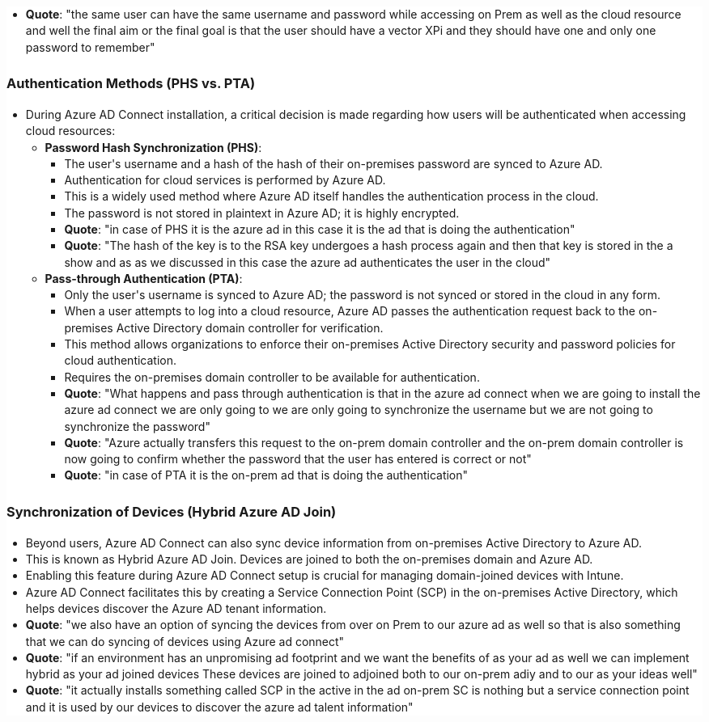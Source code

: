 - **Quote**: "the same user can have the same username and password while accessing on Prem as well as the cloud resource and well the final aim or the final goal is that the user should have a vector XPi and they should have one and only one password to remember"

### Authentication Methods (PHS vs. PTA)
- During Azure AD Connect installation, a critical decision is made regarding how users will be authenticated when accessing cloud resources:
  - **Password Hash Synchronization (PHS)**:
    - The user's username and a hash of the hash of their on-premises password are synced to Azure AD.
    - Authentication for cloud services is performed by Azure AD.
    - This is a widely used method where Azure AD itself handles the authentication process in the cloud.
    - The password is not stored in plaintext in Azure AD; it is highly encrypted.
    - **Quote**: "in case of PHS it is the azure ad in this case it is the ad that is doing the authentication"
    - **Quote**: "The hash of the key is to the RSA key undergoes a hash process again and then that key is stored in the a show and as as we discussed in this case the azure ad authenticates the user in the cloud"
  - **Pass-through Authentication (PTA)**:
    - Only the user's username is synced to Azure AD; the password is not synced or stored in the cloud in any form.
    - When a user attempts to log into a cloud resource, Azure AD passes the authentication request back to the on-premises Active Directory domain controller for verification.
    - This method allows organizations to enforce their on-premises Active Directory security and password policies for cloud authentication.
    - Requires the on-premises domain controller to be available for authentication.
    - **Quote**: "What happens and pass through authentication is that in the azure ad connect when we are going to install the azure ad connect we are only going to we are only going to synchronize the username but we are not going to synchronize the password"
    - **Quote**: "Azure actually transfers this request to the on-prem domain controller and the on-prem domain controller is now going to confirm whether the password that the user has entered is correct or not"
    - **Quote**: "in case of PTA it is the on-prem ad that is doing the authentication"

### Synchronization of Devices (Hybrid Azure AD Join)
- Beyond users, Azure AD Connect can also sync device information from on-premises Active Directory to Azure AD.
- This is known as Hybrid Azure AD Join. Devices are joined to both the on-premises domain and Azure AD.
- Enabling this feature during Azure AD Connect setup is crucial for managing domain-joined devices with Intune.
- Azure AD Connect facilitates this by creating a Service Connection Point (SCP) in the on-premises Active Directory, which helps devices discover the Azure AD tenant information.
- **Quote**: "we also have an option of syncing the devices from over on Prem to our azure ad as well so that is also something that we can do syncing of devices using Azure ad connect"
- **Quote**: "if an environment has an unpromising ad footprint and we want the benefits of as your ad as well we can implement hybrid as your ad joined devices These devices are joined to adjoined both to our on-prem adiy and to our as your ideas well"
- **Quote**: "it actually installs something called SCP in the active in the ad on-prem SC is nothing but a service connection point and it is used by our devices to discover the azure ad talent information"
